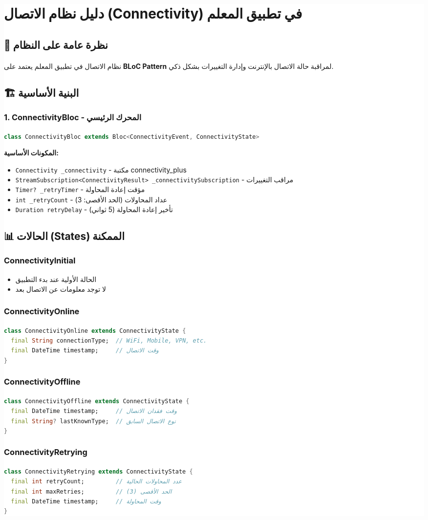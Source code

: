 # دليل نظام الاتصال (Connectivity) في تطبيق المعلم

## 🔄 نظرة عامة على النظام

نظام الاتصال في تطبيق المعلم يعتمد على **BLoC Pattern** لمراقبة حالة الاتصال بالإنترنت وإدارة التغييرات بشكل ذكي.

## 🏗️ البنية الأساسية

### 1. **ConnectivityBloc** - المحرك الرئيسي
```dart
class ConnectivityBloc extends Bloc<ConnectivityEvent, ConnectivityState>
```

**المكونات الأساسية:**
- `Connectivity _connectivity` - مكتبة connectivity_plus
- `StreamSubscription<ConnectivityResult> _connectivitySubscription` - مراقب التغييرات
- `Timer? _retryTimer` - مؤقت إعادة المحاولة
- `int _retryCount` - عداد المحاولات (الحد الأقصى: 3)
- `Duration retryDelay` - تأخير إعادة المحاولة (5 ثواني)

## 📊 الحالات (States) الممكنة

### **ConnectivityInitial**
- الحالة الأولية عند بدء التطبيق
- لا توجد معلومات عن الاتصال بعد

### **ConnectivityOnline**
```dart
class ConnectivityOnline extends ConnectivityState {
  final String connectionType;  // WiFi, Mobile, VPN, etc.
  final DateTime timestamp;     // وقت الاتصال
}
```

### **ConnectivityOffline**
```dart
class ConnectivityOffline extends ConnectivityState {
  final DateTime timestamp;     // وقت فقدان الاتصال
  final String? lastKnownType;  // نوع الاتصال السابق
}
```

### **ConnectivityRetrying**
```dart
class ConnectivityRetrying extends ConnectivityState {
  final int retryCount;         // عدد المحاولات الحالية
  final int maxRetries;         // الحد الأقصى (3)
  final DateTime timestamp;     // وقت المحاولة
}
```
